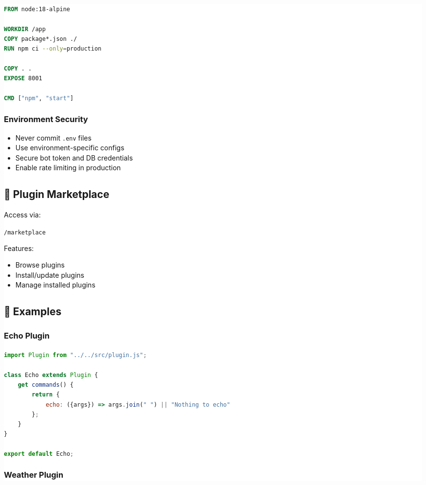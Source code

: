 ```dockerfile
FROM node:18-alpine

WORKDIR /app
COPY package*.json ./
RUN npm ci --only=production

COPY . .
EXPOSE 8001

CMD ["npm", "start"]
```

### Environment Security

- Never commit `.env` files
- Use environment-specific configs
- Secure bot token and DB credentials
- Enable rate limiting in production

## 🛒 Plugin Marketplace

Access via:

```bash
/marketplace
```

Features:
- Browse plugins
- Install/update plugins
- Manage installed plugins

## 📝 Examples

### Echo Plugin

```javascript
import Plugin from "../../src/plugin.js";

class Echo extends Plugin {
    get commands() {
        return {
            echo: ({args}) => args.join(" ") || "Nothing to echo"
        };
    }
}

export default Echo;
```

### Weather Plugin
